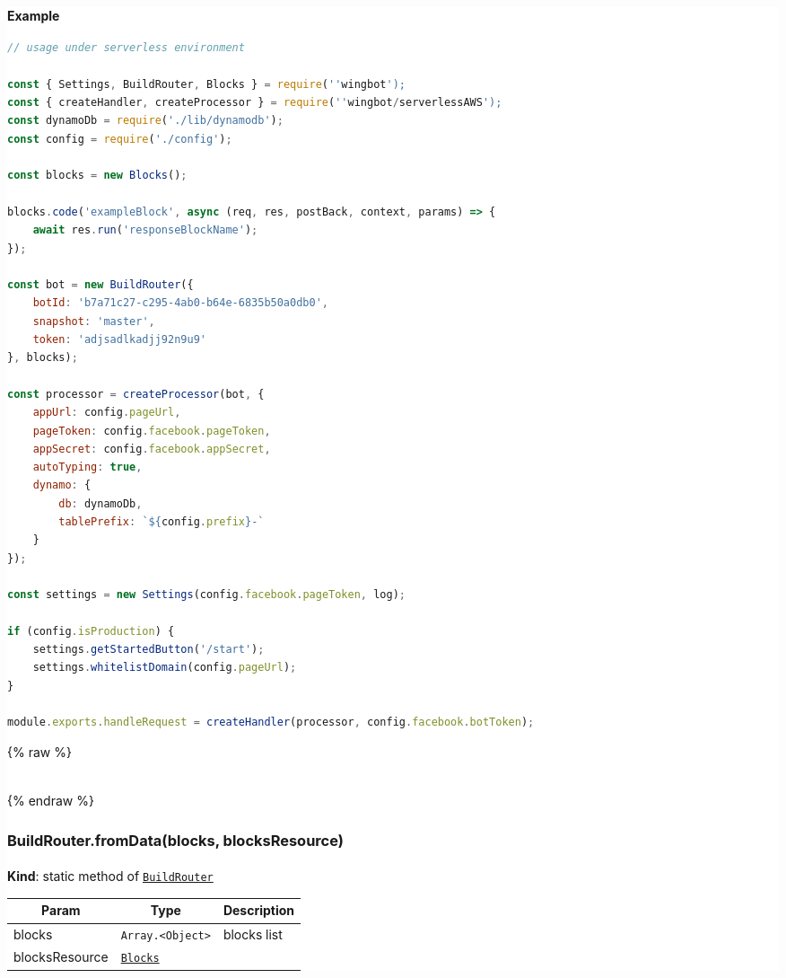 **Example**  
```javascript
// usage under serverless environment

const { Settings, BuildRouter, Blocks } = require(''wingbot');
const { createHandler, createProcessor } = require(''wingbot/serverlessAWS');
const dynamoDb = require('./lib/dynamodb');
const config = require('./config');

const blocks = new Blocks();

blocks.code('exampleBlock', async (req, res, postBack, context, params) => {
    await res.run('responseBlockName');
});

const bot = new BuildRouter({
    botId: 'b7a71c27-c295-4ab0-b64e-6835b50a0db0',
    snapshot: 'master',
    token: 'adjsadlkadjj92n9u9'
}, blocks);

const processor = createProcessor(bot, {
    appUrl: config.pageUrl,
    pageToken: config.facebook.pageToken,
    appSecret: config.facebook.appSecret,
    autoTyping: true,
    dynamo: {
        db: dynamoDb,
        tablePrefix: `${config.prefix}-`
    }
});

const settings = new Settings(config.facebook.pageToken, log);

if (config.isProduction) {
    settings.getStartedButton('/start');
    settings.whitelistDomain(config.pageUrl);
}

module.exports.handleRequest = createHandler(processor, config.facebook.botToken);
```
{% raw %}<div id="BuildRouter_fromData">&nbsp;</div>{% endraw %}

### BuildRouter.fromData(blocks, blocksResource)
**Kind**: static method of [<code>BuildRouter</code>](#BuildRouter)  

| Param | Type | Description |
| --- | --- | --- |
| blocks | <code>Array.&lt;Object&gt;</code> | blocks list |
| blocksResource | [<code>Blocks</code>](#Blocks) |  |
